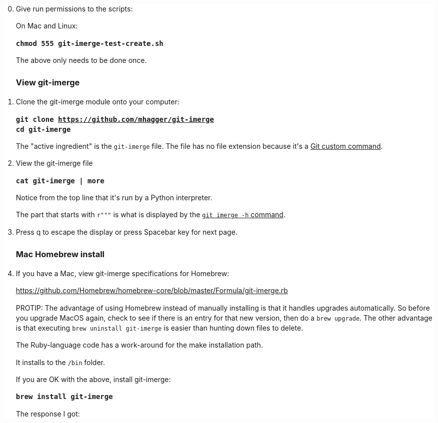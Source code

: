0. Give run permissions to the scripts:

   On Mac and Linux:

   <pre><strong>chmod 555 git-imerge-test-create.sh
   </strong></pre>

   The above only needs to be done once.




   ### View git-imerge

0. Clone the git-imerge module onto your computer:

   <pre><strong>git clone <a target="_blank" href="https://github.com/mhagger/git-imerge">https://github.com/mhagger/git-imerge</a>
   cd git-imerge
   </strong></pre>

   The "active ingredient" is the `git-imerge` file.
   The file has no file extension because it's a [Git custom command](/git-custom-command/).

0. View the git-imerge file

   <pre><strong>cat git-imerge | more
   </strong></pre>

   Notice from the top line that it's run by a Python interpreter.

   The part that starts with `r"""` is what is displayed by the 
   <a href="#ManPage">`git imerge -h` command</a>.

0. Press q to escape the display or press Spacebar key for next page.


   ### Mac Homebrew install

0. If you have a Mac, view git-imerge specifications for Homebrew:

   <a target="_blank" href="https://github.com/Homebrew/homebrew-core/blob/master/Formula/git-imerge.rb">
   https://github.com/Homebrew/homebrew-core/blob/master/Formula/git-imerge.rb</a>

   PROTIP: The advantage of using Homebrew instead of manually installing is that
   it handles upgrades automatically.
   So before you upgrade MacOS again, check to see if there is an entry for that new version,
   then do a `brew upgrade`. The other advantage is that executing ``brew uninstall git-imerge``
   is easier than hunting down files to delete.

   The Ruby-language code has a work-around for the make installation path.

   It installs to the ``/bin`` folder.

   If you are OK with the above, install git-imerge:

   <pre><strong>brew install git-imerge
   </strong></pre>

   The response I got:
